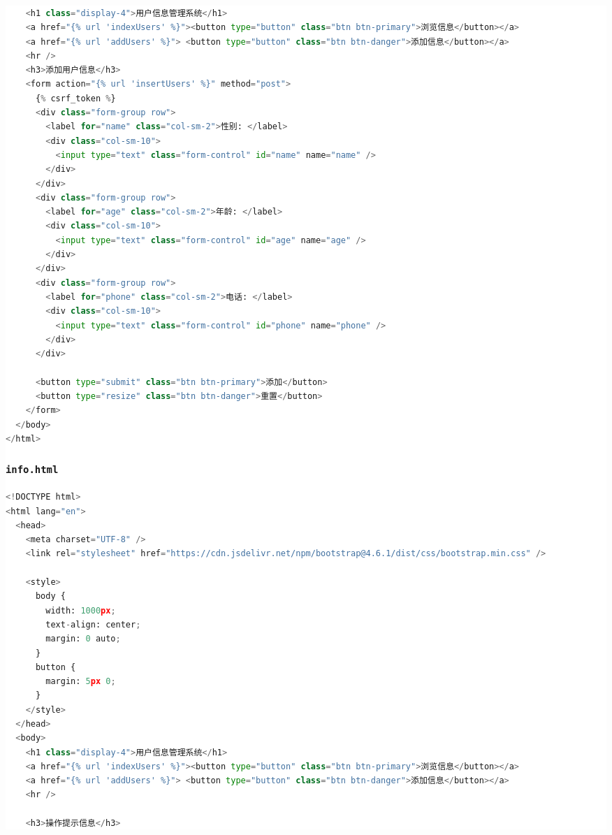 ```python
    <h1 class="display-4">用户信息管理系统</h1>
    <a href="{% url 'indexUsers' %}"><button type="button" class="btn btn-primary">浏览信息</button></a>
    <a href="{% url 'addUsers' %}"> <button type="button" class="btn btn-danger">添加信息</button></a>
    <hr />
    <h3>添加用户信息</h3>
    <form action="{% url 'insertUsers' %}" method="post">
      {% csrf_token %}
      <div class="form-group row">
        <label for="name" class="col-sm-2">性别: </label>
        <div class="col-sm-10">
          <input type="text" class="form-control" id="name" name="name" />
        </div>
      </div>
      <div class="form-group row">
        <label for="age" class="col-sm-2">年龄: </label>
        <div class="col-sm-10">
          <input type="text" class="form-control" id="age" name="age" />
        </div>
      </div>
      <div class="form-group row">
        <label for="phone" class="col-sm-2">电话: </label>
        <div class="col-sm-10">
          <input type="text" class="form-control" id="phone" name="phone" />
        </div>
      </div>

      <button type="submit" class="btn btn-primary">添加</button>
      <button type="resize" class="btn btn-danger">重置</button>
    </form>
  </body>
</html>
```

### `info.html`

```python
<!DOCTYPE html>
<html lang="en">
  <head>
    <meta charset="UTF-8" />
    <link rel="stylesheet" href="https://cdn.jsdelivr.net/npm/bootstrap@4.6.1/dist/css/bootstrap.min.css" />

    <style>
      body {
        width: 1000px;
        text-align: center;
        margin: 0 auto;
      }
      button {
        margin: 5px 0;
      }
    </style>
  </head>
  <body>
    <h1 class="display-4">用户信息管理系统</h1>
    <a href="{% url 'indexUsers' %}"><button type="button" class="btn btn-primary">浏览信息</button></a>
    <a href="{% url 'addUsers' %}"> <button type="button" class="btn btn-danger">添加信息</button></a>
    <hr />

    <h3>操作提示信息</h3>
```